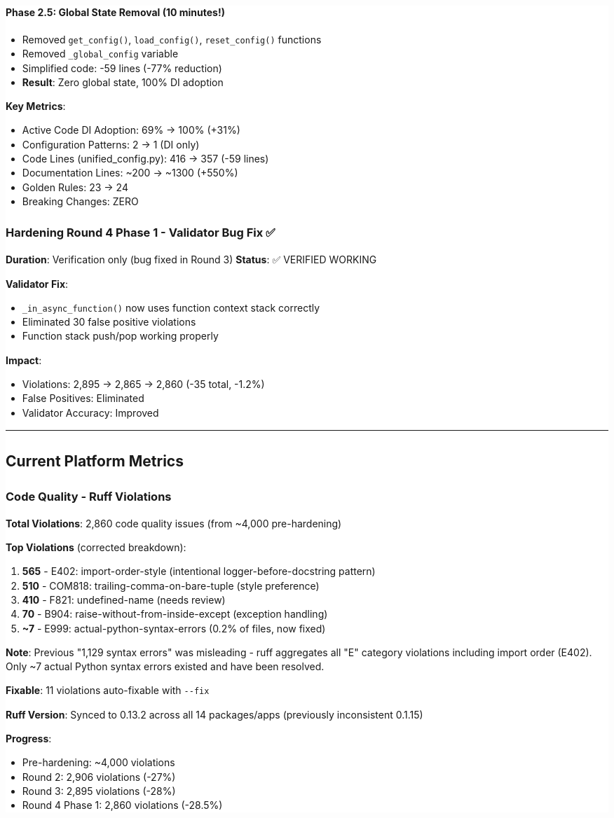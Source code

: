 #### Phase 2.5: Global State Removal (10 minutes!)
- Removed `get_config()`, `load_config()`, `reset_config()` functions
- Removed `_global_config` variable
- Simplified code: -59 lines (-77% reduction)
- **Result**: Zero global state, 100% DI adoption

**Key Metrics**:
- Active Code DI Adoption: 69% → 100% (+31%)
- Configuration Patterns: 2 → 1 (DI only)
- Code Lines (unified_config.py): 416 → 357 (-59 lines)
- Documentation Lines: ~200 → ~1300 (+550%)
- Golden Rules: 23 → 24
- Breaking Changes: ZERO

### Hardening Round 4 Phase 1 - Validator Bug Fix ✅

**Duration**: Verification only (bug fixed in Round 3)
**Status**: ✅ VERIFIED WORKING

**Validator Fix**:
- `_in_async_function()` now uses function context stack correctly
- Eliminated 30 false positive violations
- Function stack push/pop working properly

**Impact**:
- Violations: 2,895 → 2,865 → 2,860 (-35 total, -1.2%)
- False Positives: Eliminated
- Validator Accuracy: Improved

---

## Current Platform Metrics

### Code Quality - Ruff Violations

**Total Violations**: 2,860 code quality issues (from ~4,000 pre-hardening)

**Top Violations** (corrected breakdown):
1. **565** - E402: import-order-style (intentional logger-before-docstring pattern)
2. **510** - COM818: trailing-comma-on-bare-tuple (style preference)
3. **410** - F821: undefined-name (needs review)
4. **70** - B904: raise-without-from-inside-except (exception handling)
5. **~7** - E999: actual-python-syntax-errors (0.2% of files, now fixed)

**Note**: Previous "1,129 syntax errors" was misleading - ruff aggregates all "E" category violations including import order (E402). Only ~7 actual Python syntax errors existed and have been resolved.

**Fixable**: 11 violations auto-fixable with `--fix`

**Ruff Version**: Synced to 0.13.2 across all 14 packages/apps (previously inconsistent 0.1.15)

**Progress**:
- Pre-hardening: ~4,000 violations
- Round 2: 2,906 violations (-27%)
- Round 3: 2,895 violations (-28%)
- Round 4 Phase 1: 2,860 violations (-28.5%)
